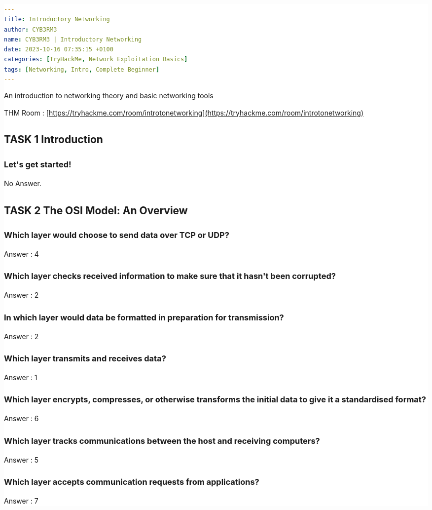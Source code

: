 ```yaml
---
title: Introductory Networking
author: CYB3RM3
name: CYB3RM3 | Introductory Networking
date: 2023-10-16 07:35:15 +0100
categories: [TryHackMe, Network Exploitation Basics]
tags: [Networking, Intro, Complete Beginner]
---
```


An introduction to networking theory and basic networking tools

THM Room : [https://tryhackme.com/room/introtonetworking](https://tryhackme.com/room/introtonetworking)


## TASK 1 Introduction
### Let's get started!
No Answer.

## TASK 2 The OSI Model: An Overview
### Which layer would choose to send data over TCP or UDP?
Answer : 4

### Which layer checks received information to make sure that it hasn't been corrupted?
Answer : 2

### In which layer would data be formatted in preparation for transmission?
Answer : 2

### Which layer transmits and receives data?
Answer : 1

### Which layer encrypts, compresses, or otherwise transforms the initial data to give it a standardised format?
Answer : 6

### Which layer tracks communications between the host and receiving computers?
Answer : 5

### Which layer accepts communication requests from applications?
Answer : 7
